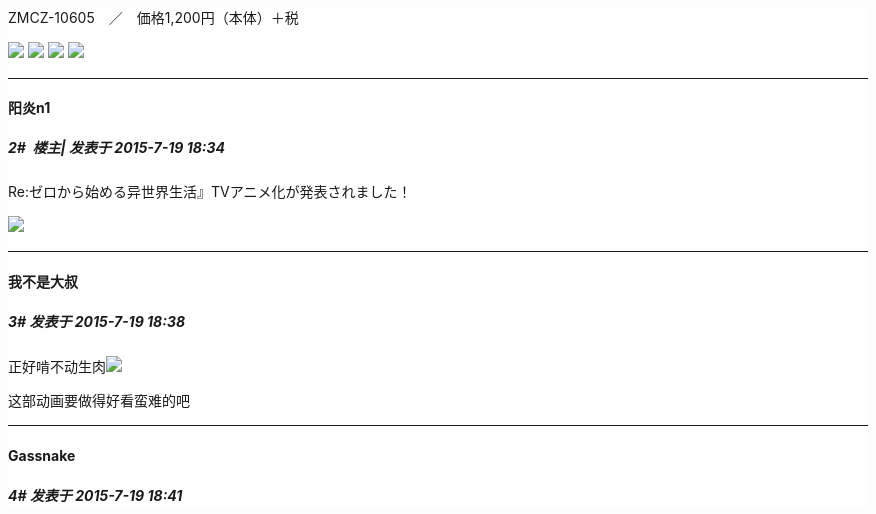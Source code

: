ZMCZ-10605　／　価格1,200円（本体）＋税


<img src="http://pic.yupoo.com/ztwss/EOrW3BzY/KNrZ2.jpg" referrerpolicy="no-referrer">

<img src="http://pic.yupoo.com/ztwss/EHD4V9em/cmtnK.jpg" referrerpolicy="no-referrer">

<img src="http://pic.yupoo.com/ztwss/EHD4ROtU/bgcME.jpg" referrerpolicy="no-referrer">


<img src="http://pic.yupoo.com/ztwss/EHD4U2tZ/2ViI4.jpg" referrerpolicy="no-referrer">
















-----

####  阳炎n1  
##### 2#         楼主| 发表于 2015-7-19 18:34





Re:ゼロから始める异世界生活』TVアニメ化が発表されました！


<img src="http://pic.yupoo.com/ztwss/EOrWQal5/HPF09.jpg" referrerpolicy="no-referrer">







-----

####  我不是大叔  
##### 3#       发表于 2015-7-19 18:38




正好啃不动生肉<img src="https://static.saraba1st.com/image/smiley/face/191.gif" referrerpolicy="no-referrer">

这部动画要做得好看蛮难的吧







-----

####  Gassnake  
##### 4#       发表于 2015-7-19 18:41
